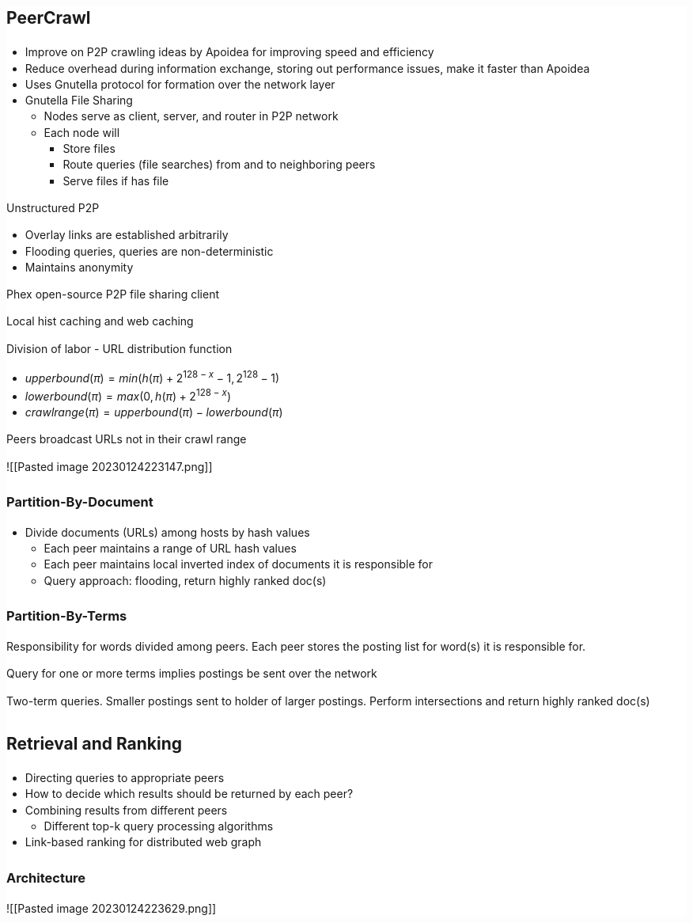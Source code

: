 ## PeerCrawl
- Improve on P2P crawling ideas by Apoidea for improving speed and efficiency
- Reduce overhead during information exchange, storing out performance issues, make it faster than Apoidea
- Uses Gnutella protocol for formation over the network layer
- Gnutella File Sharing
	- Nodes serve as client, server, and router in P2P network
	- Each node will
		- Store files
		- Route queries (file searches) from and to neighboring peers
		- Serve files if has file

Unstructured P2P
- Overlay links are established arbitrarily
- Flooding queries, queries are non-deterministic
- Maintains anonymity

Phex open-source P2P file sharing client

Local hist caching and web caching

Division of labor - URL distribution function
- $upperbound(\pi) = min(h(\pi)+2^{128-x}-1, 2^{128}-1)$
- $lowerbound(\pi) = max(0, h(\pi)+2^{128-x})$
- $crawlrange(\pi) = upperbound(\pi) - lowerbound(\pi)$

Peers broadcast URLs not in their crawl range

![[Pasted image 20230124223147.png]]

### Partition-By-Document
- Divide documents (URLs) among hosts by hash values
	- Each peer maintains a range of URL hash values
	- Each peer maintains local inverted index of documents it is responsible for
	- Query approach: flooding, return highly ranked doc(s)

### Partition-By-Terms
Responsibility for words divided among peers. Each peer stores the posting list for word(s) it is responsible for.

Query for one or more terms implies postings be sent over the network

Two-term queries. Smaller postings sent to holder of larger postings. Perform intersections and return highly ranked doc(s)

## Retrieval and Ranking
- Directing queries to appropriate peers
- How to decide which results should be returned by each peer?
- Combining results from different peers
	- Different top-k query processing algorithms
- Link-based ranking for distributed web graph

### Architecture
![[Pasted image 20230124223629.png]]

